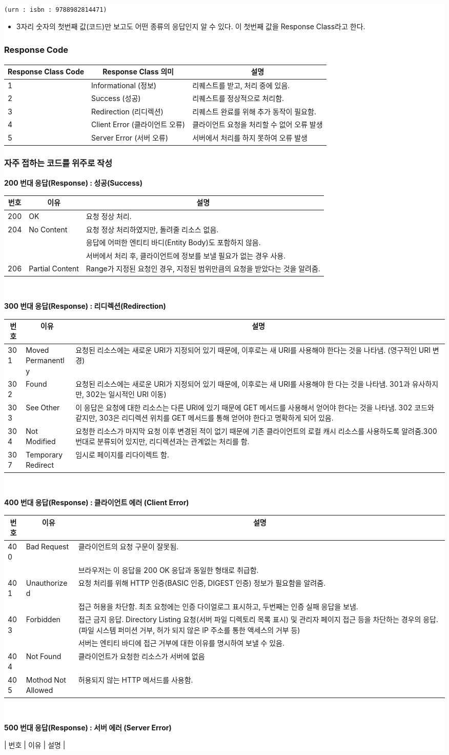   ```(urn : isbn : 9788982814471)```
- 3자리 숫자의 첫번째 값(코드)만 보고도 어떤 종류의 응답인지 알 수 있다. 이 첫번째 값을 Response Class라고 한다.


### Response Code 

| Response Class Code | Response Class 의미       | 설명                       |
| ------------------- | ----------------------- | ------------------------ |
| 1                   | Informational (정보)      | 리퀘스트를 받고, 처리 중에 있음.      |
| 2                   | Success (성공)            | 리퀘스트를 정상적으로 처리함.         |
| 3                   | Redirection (리디렉션)      | 리퀘스트 완료를 위해 추가 동작이 필요함.  |
| 4                   | Client Error (클라이언트 오류) | 클라이언트 요청을 처리할 수 없어 오류 발생 |
| 5                   | Server Error (서버 오류)    | 서버에서 처리를 하지 못하여 오류 발생    |


### 자주 접하는 코드를 위주로 작성

**200 번대 응답(Response) : 성공(Success)**

| 번호   | 이유              | 설명                                       |
| ---- | --------------- | ---------------------------------------- |
| 200  | OK              | 요청 정상 처리.                                |
| 204  | No Content      | 요청 정상 처리하였지만, 돌려줄 리소스 없음.                |
|      |                 | 응답에 어떠한 엔티티 바디(Entity Body)도 포함하지 않음.    |
|      |                 | 서버에서 처리 후, 클라이언트에 정보를 보낼 필요가 없는 경우 사용.   |
| 206  | Partial Content | Range가 지정된 요청인 경우, 지정된 범위만큼의 요청을 받았다는 것을 알려줌. |

<br>

**300 번대 응답(Response) : 리디렉션(Redirection)**

| 번호   | 이유                 | 설명                                       |
| ---- | ------------------ | ---------------------------------------- |
| 301  | Moved Permanently  | 요청된 리소스에는 새로운 URI가 지정되어 있기 때문에, 이후로는 새 URI를 사용해야 한다는 것을 나타냄. (영구적인 URI 변경) |
| 302  | Found              | 요청된 리소스에는 새로운 URI가 지정되어 있기 때문에, 이후로는 새 URI를 사용해야 한 다는 것을 나타냄. 301과 유사하지만, 302는 일시적인 URI 이동) |
| 303  | See Other          | 이 응답은 요청에 대한 리소스는 다른 URI에 있기 때문에 GET 메서드를 사용해서 얻어야 한다는 것을 나타냄. 302 코드와 같지만, 303은 리디렉션 위치를 GET 메서드를 통해 얻어야 한다고 명확하게 되어 있음. |
| 304  | Not Modified       | 요청한 리소스가 마지막 요청 이후 변경된 적이 없기 때문에 기존 클라이언트의 로컬 캐시 리소스를 사용하도록 알려줌.300번대로 분류되어 있지만, 리디렉션과는 관계없는 처리를 함. |
| 307  | Temporary Redirect | 임시로 페이지를 리다이렉트 함.                        |

<br>

**400 번대 응답(Response) : 클라이언트 에러 (Client Error)**

| 번호   | 이유                 | 설명                                       |
| ---- | ------------------ | ---------------------------------------- |
| 400  | Bad Request        | 클라이언트의 요청 구문이 잘못됨.                       |
|      |                    | 브라우저는 이 응답을 200 OK 응답과 동일한 형태로 취급함.      |
| 401  | Unauthorized       | 요청 처리를 위해 HTTP 인증(BASIC 인증, DIGEST 인증) 정보가 필요함을 알려줌. |
|      |                    | 접근 허용을 차단함. 최초 요청에는 인증 다이얼로그 표시하고, 두번째는 인증 실패 응답을 보냄. |
| 403  | Forbidden          | 접근 금지 응답. Directory Listing 요청(서버 파일 디렉토리 목록 표시) 및 관리자 페이지 접근 등을 차단하는 경우의 응답. (파일 시스템 퍼미션 거부, 허가 되지 않은 IP 주소를 통한 액세스의 거부 등) |
|      |                    | 서버는 엔티티 바디에 접근 거부에 대한 이유를 명시하여 보낼 수 있음.  |
| 404  | Not Found          | 클라이언트가 요청한 리소스가 서버에 없음                   |
| 405  | Mothod Not Allowed | 허용되지 않는 HTTP 메서드를 사용함.                   |

<br>

**500 번대 응답(Response) : 서버 에러 (Server Error)**

| 번호   | 이유                         | 설명                                      |
  ```